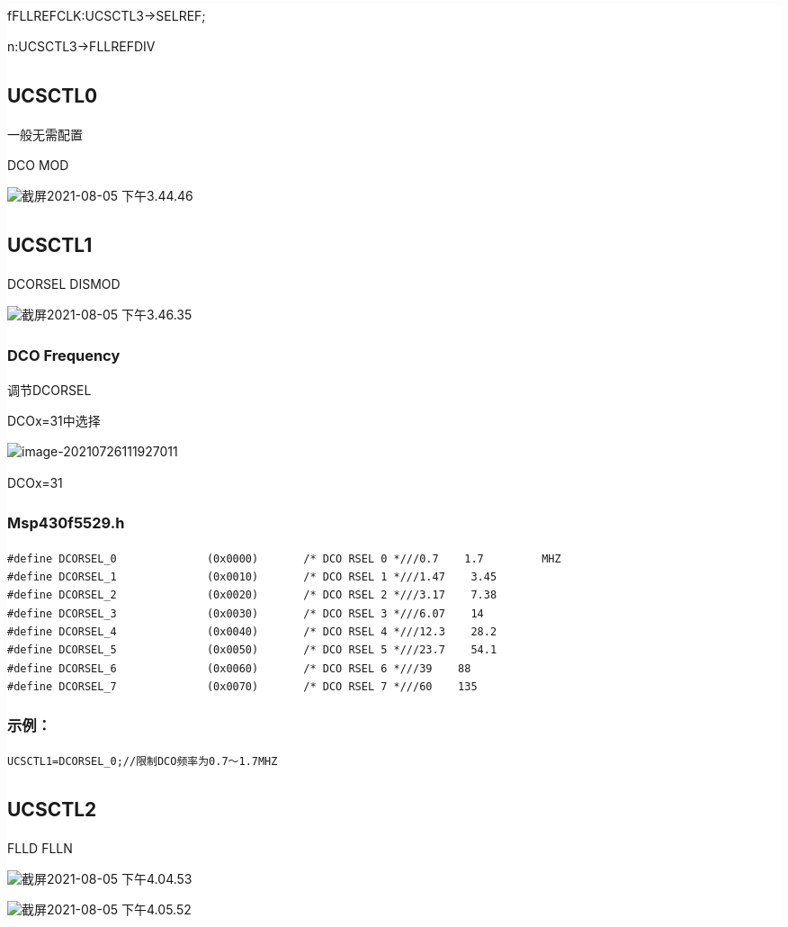fFLLREFCLK:UCSCTL3->SELREF;

n:UCSCTL3->FLLREFDIV

## UCSCTL0

一般无需配置

DCO MOD

![截屏2021-08-05 下午3.44.46](https://kozakemi.oss-cn-beijing.aliyuncs.com/%E6%88%AA%E5%B1%8F2021-08-05%20%E4%B8%8B%E5%8D%883.44.46.png)

## UCSCTL1

DCORSEL DISMOD

![截屏2021-08-05 下午3.46.35](https://kozakemi.oss-cn-beijing.aliyuncs.com/%E6%88%AA%E5%B1%8F2021-08-05%20%E4%B8%8B%E5%8D%883.46.35.png)

### DCO Frequency

调节DCORSEL

DCOx=31中选择

![image-20210726111927011](https://kozakemi.oss-cn-beijing.aliyuncs.com/image-20210805165936802.png)

DCOx=31

### Msp430f5529.h

```
#define DCORSEL_0              (0x0000)       /* DCO RSEL 0 *///0.7    1.7         MHZ
#define DCORSEL_1              (0x0010)       /* DCO RSEL 1 *///1.47    3.45
#define DCORSEL_2              (0x0020)       /* DCO RSEL 2 *///3.17    7.38
#define DCORSEL_3              (0x0030)       /* DCO RSEL 3 *///6.07    14
#define DCORSEL_4              (0x0040)       /* DCO RSEL 4 *///12.3    28.2
#define DCORSEL_5              (0x0050)       /* DCO RSEL 5 *///23.7    54.1
#define DCORSEL_6              (0x0060)       /* DCO RSEL 6 *///39    88
#define DCORSEL_7              (0x0070)       /* DCO RSEL 7 *///60    135
```

### 示例：

```
UCSCTL1=DCORSEL_0;//限制DCO频率为0.7～1.7MHZ
```

## UCSCTL2

FLLD FLLN

![截屏2021-08-05 下午4.04.53](https://kozakemi.oss-cn-beijing.aliyuncs.com/%E6%88%AA%E5%B1%8F2021-08-05%20%E4%B8%8B%E5%8D%884.04.53.png)

![截屏2021-08-05 下午4.05.52](https://kozakemi.oss-cn-beijing.aliyuncs.com/%E6%88%AA%E5%B1%8F2021-08-05%20%E4%B8%8B%E5%8D%884.05.52.png)
